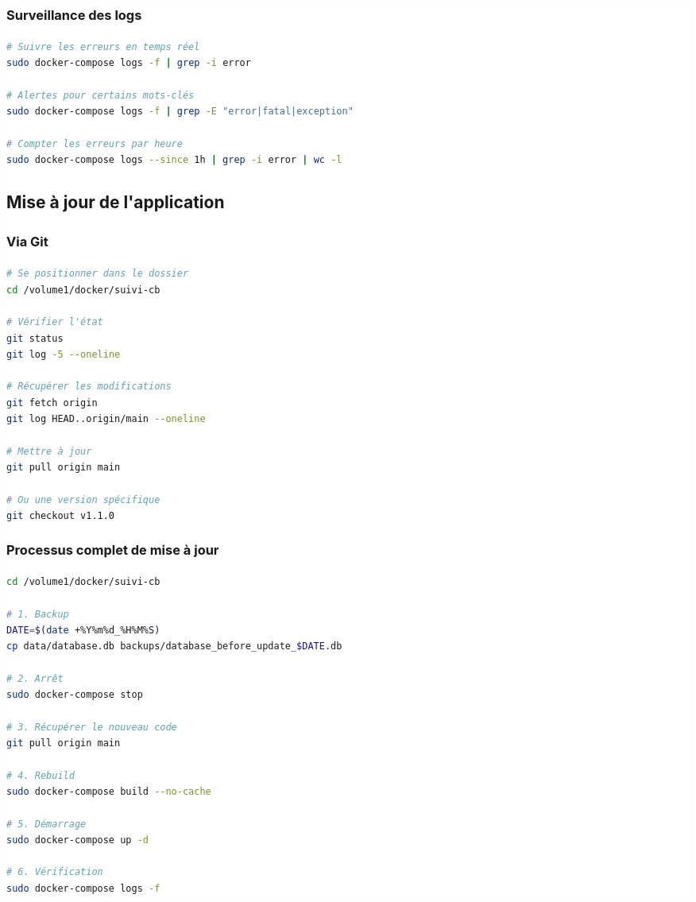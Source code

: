 ### Surveillance des logs

```bash
# Suivre les erreurs en temps réel
sudo docker-compose logs -f | grep -i error

# Alertes pour certains mots-clés
sudo docker-compose logs -f | grep -E "error|fatal|exception"

# Compter les erreurs par heure
sudo docker-compose logs --since 1h | grep -i error | wc -l
```

## Mise à jour de l'application

### Via Git

```bash
# Se positionner dans le dossier
cd /volume1/docker/suivi-cb

# Vérifier l'état
git status
git log -5 --oneline

# Récupérer les modifications
git fetch origin
git log HEAD..origin/main --oneline

# Mettre à jour
git pull origin main

# Ou une version spécifique
git checkout v1.1.0
```

### Processus complet de mise à jour

```bash
cd /volume1/docker/suivi-cb

# 1. Backup
DATE=$(date +%Y%m%d_%H%M%S)
cp data/database.db backups/database_before_update_$DATE.db

# 2. Arrêt
sudo docker-compose stop

# 3. Récupérer le nouveau code
git pull origin main

# 4. Rebuild
sudo docker-compose build --no-cache

# 5. Démarrage
sudo docker-compose up -d

# 6. Vérification
sudo docker-compose logs -f
```
